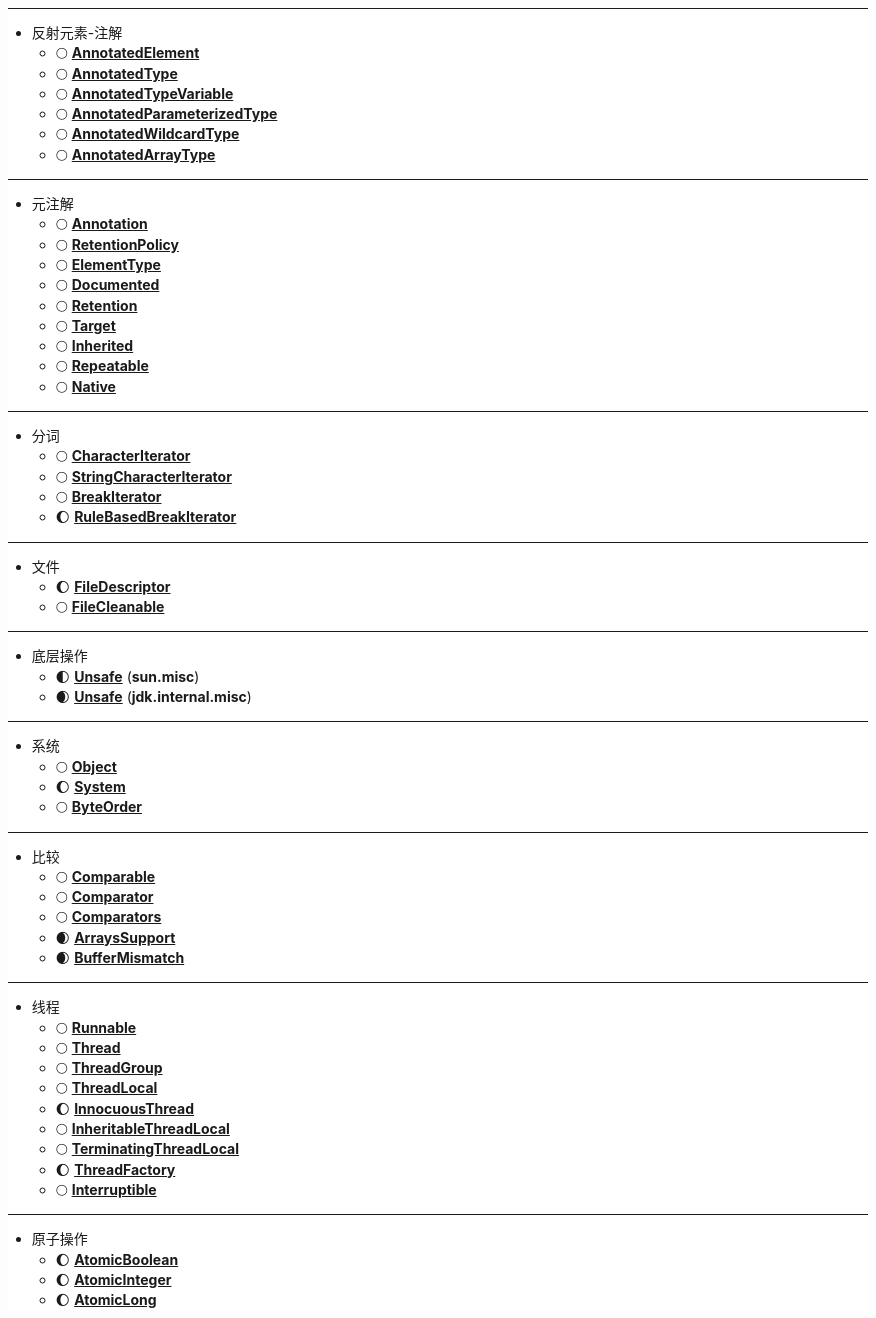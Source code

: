 --------------------------------------------------
* 反射元素-注解
  * :full_moon: [**AnnotatedElement**](src/java/lang/reflect/AnnotatedElement.java)
  * :full_moon: [**AnnotatedType**](src/java/lang/reflect/AnnotatedType.java)
  * :full_moon: [**AnnotatedTypeVariable**](src/java/lang/reflect/AnnotatedTypeVariable.java)
  * :full_moon: [**AnnotatedParameterizedType**](src/java/lang/reflect/AnnotatedParameterizedType.java)
  * :full_moon: [**AnnotatedWildcardType**](src/java/lang/reflect/AnnotatedWildcardType.java)
  * :full_moon: [**AnnotatedArrayType**](src/java/lang/reflect/AnnotatedArrayType.java)
--------------------------------------------------
* 元注解
  * :full_moon: [**Annotation**](src/java/lang/annotation/Annotation.java)
  * :full_moon: [**RetentionPolicy**](src/java/lang/annotation/RetentionPolicy.java)
  * :full_moon: [**ElementType**](src/java/lang/annotation/ElementType.java)
  * :full_moon: [**Documented**](src/java/lang/annotation/Documented.java)
  * :full_moon: [**Retention**](src/java/lang/annotation/Retention.java)
  * :full_moon: [**Target**](src/java/lang/annotation/Target.java)
  * :full_moon: [**Inherited**](src/java/lang/annotation/Inherited.java)
  * :full_moon: [**Repeatable**](src/java/lang/annotation/Repeatable.java)
  * :full_moon: [**Native**](src/java/lang/annotation/Native.java)
--------------------------------------------------
* 分词
  * :full_moon: [**CharacterIterator**](src/java/text/CharacterIterator.java)
  * :full_moon: [**StringCharacterIterator**](src/java/text/StringCharacterIterator.java)
  * :full_moon: [**BreakIterator**](src/java/text/BreakIterator.java)
  * :waxing_gibbous_moon: [**RuleBasedBreakIterator**](src/sun/text/RuleBasedBreakIterator.java)
--------------------------------------------------
* 文件
  * :waxing_gibbous_moon: [**FileDescriptor**](src/java/io/FileDescriptor.java)
  * :full_moon: [**FileCleanable**](src/java/io/FileCleanable.java)
--------------------------------------------------
* 底层操作
  * :first_quarter_moon: [**Unsafe**](src/sun/misc/Unsafe.java) (**sun.misc**)
  * :waxing_crescent_moon: [**Unsafe**](src/jdk/internal/misc/Unsafe.java) (**jdk.internal.misc**)
--------------------------------------------------
* 系统
  * :full_moon: [**Object**](src/java/lang/Object.java)
  * :waxing_gibbous_moon: [**System**](src/java/lang/System.java)
  * :full_moon: [**ByteOrder**](src/java/nio/ByteOrder.java)
--------------------------------------------------
* 比较
  * :full_moon: [**Comparable**](src/java/lang/Comparable.java)
  * :full_moon: [**Comparator**](src/java/util/Comparator.java)
  * :full_moon: [**Comparators**](src/java/util/Comparators.java)
  * :waxing_crescent_moon: [**ArraysSupport**](src/jdk/internal/util/ArraysSupport.java)
  * :waxing_crescent_moon: [**BufferMismatch**](src/java/nio/BufferMismatch.java)
--------------------------------------------------
* 线程
  * :full_moon: [**Runnable**](src/java/lang/Runnable.java)
  * :full_moon: [**Thread**](src/java/lang/Thread.java)
  * :full_moon: [**ThreadGroup**](src/java/lang/ThreadGroup.java)
  * :full_moon: [**ThreadLocal**](src/java/lang/ThreadLocal.java)
  * :waxing_gibbous_moon: [**InnocuousThread**](src/jdk/internal/misc/InnocuousThread.java)
  * :full_moon: [**InheritableThreadLocal**](src/java/lang/InheritableThreadLocal.java)
  * :full_moon: [**TerminatingThreadLocal**](src/jdk/internal/misc/TerminatingThreadLocal.java)
  * :waxing_gibbous_moon: [**ThreadFactory**](src/java/util/concurrent/ThreadFactory.java)
  * :full_moon: [**Interruptible**](src/sun/nio/ch/Interruptible.java)
--------------------------------------------------
* 原子操作
  * :waxing_gibbous_moon: [**AtomicBoolean**](src/java/util/concurrent/atomic/AtomicBoolean.java)
  * :waxing_gibbous_moon: [**AtomicInteger**](src/java/util/concurrent/atomic/AtomicInteger.java)
  * :waxing_gibbous_moon: [**AtomicLong**](src/java/util/concurrent/atomic/AtomicLong.java)